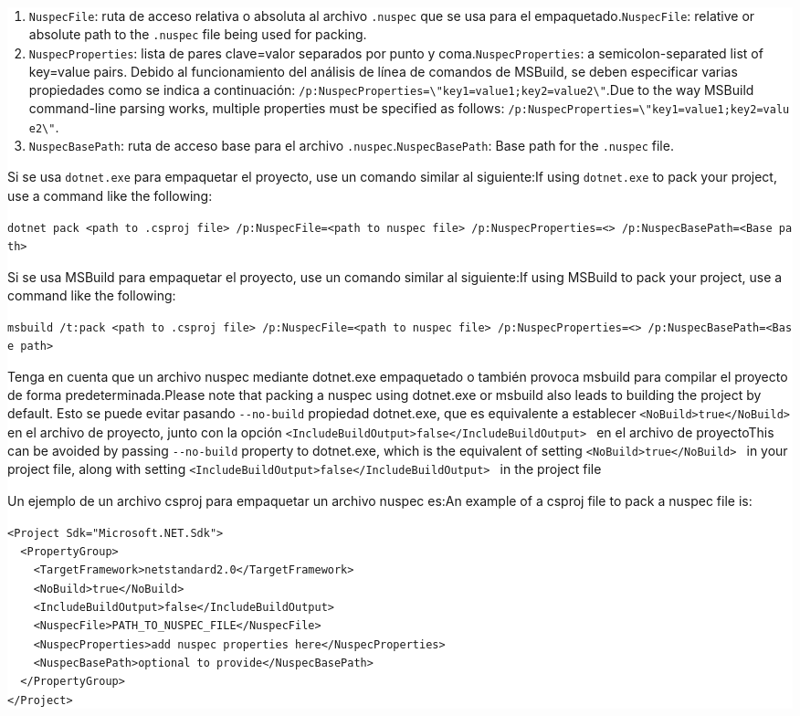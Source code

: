 1. <span data-ttu-id="c8dda-277">`NuspecFile`: ruta de acceso relativa o absoluta al archivo `.nuspec` que se usa para el empaquetado.</span><span class="sxs-lookup"><span data-stu-id="c8dda-277">`NuspecFile`: relative or absolute path to the `.nuspec` file being used for packing.</span></span>
1. <span data-ttu-id="c8dda-278">`NuspecProperties`: lista de pares clave=valor separados por punto y coma.</span><span class="sxs-lookup"><span data-stu-id="c8dda-278">`NuspecProperties`: a semicolon-separated list of key=value pairs.</span></span> <span data-ttu-id="c8dda-279">Debido al funcionamiento del análisis de línea de comandos de MSBuild, se deben especificar varias propiedades como se indica a continuación: `/p:NuspecProperties=\"key1=value1;key2=value2\"`.</span><span class="sxs-lookup"><span data-stu-id="c8dda-279">Due to the way MSBuild command-line parsing works, multiple properties must be specified as follows: `/p:NuspecProperties=\"key1=value1;key2=value2\"`.</span></span>  
1. <span data-ttu-id="c8dda-280">`NuspecBasePath`: ruta de acceso base para el archivo `.nuspec`.</span><span class="sxs-lookup"><span data-stu-id="c8dda-280">`NuspecBasePath`: Base path for the `.nuspec` file.</span></span>

<span data-ttu-id="c8dda-281">Si se usa `dotnet.exe` para empaquetar el proyecto, use un comando similar al siguiente:</span><span class="sxs-lookup"><span data-stu-id="c8dda-281">If using `dotnet.exe` to pack your project, use a command like the following:</span></span>

```cli
dotnet pack <path to .csproj file> /p:NuspecFile=<path to nuspec file> /p:NuspecProperties=<> /p:NuspecBasePath=<Base path> 
```

<span data-ttu-id="c8dda-282">Si se usa MSBuild para empaquetar el proyecto, use un comando similar al siguiente:</span><span class="sxs-lookup"><span data-stu-id="c8dda-282">If using MSBuild to pack your project, use a command like the following:</span></span>

```cli
msbuild /t:pack <path to .csproj file> /p:NuspecFile=<path to nuspec file> /p:NuspecProperties=<> /p:NuspecBasePath=<Base path> 
```

<span data-ttu-id="c8dda-283">Tenga en cuenta que un archivo nuspec mediante dotnet.exe empaquetado o también provoca msbuild para compilar el proyecto de forma predeterminada.</span><span class="sxs-lookup"><span data-stu-id="c8dda-283">Please note that packing a nuspec using dotnet.exe or msbuild also leads to building the project by default.</span></span> <span data-ttu-id="c8dda-284">Esto se puede evitar pasando ```--no-build``` propiedad dotnet.exe, que es equivalente a establecer ```<NoBuild>true</NoBuild> ``` en el archivo de proyecto, junto con la opción ```<IncludeBuildOutput>false</IncludeBuildOutput> ``` en el archivo de proyecto</span><span class="sxs-lookup"><span data-stu-id="c8dda-284">This can be avoided by passing ```--no-build``` property to dotnet.exe, which is the equivalent of setting ```<NoBuild>true</NoBuild> ``` in your project file, along with setting ```<IncludeBuildOutput>false</IncludeBuildOutput> ``` in the project file</span></span>

<span data-ttu-id="c8dda-285">Un ejemplo de un archivo csproj para empaquetar un archivo nuspec es:</span><span class="sxs-lookup"><span data-stu-id="c8dda-285">An example of a csproj file to pack a nuspec file is:</span></span>

```
<Project Sdk="Microsoft.NET.Sdk">
  <PropertyGroup>
    <TargetFramework>netstandard2.0</TargetFramework>
    <NoBuild>true</NoBuild>
    <IncludeBuildOutput>false</IncludeBuildOutput>
    <NuspecFile>PATH_TO_NUSPEC_FILE</NuspecFile>
    <NuspecProperties>add nuspec properties here</NuspecProperties>
    <NuspecBasePath>optional to provide</NuspecBasePath>
  </PropertyGroup>
</Project>
```
